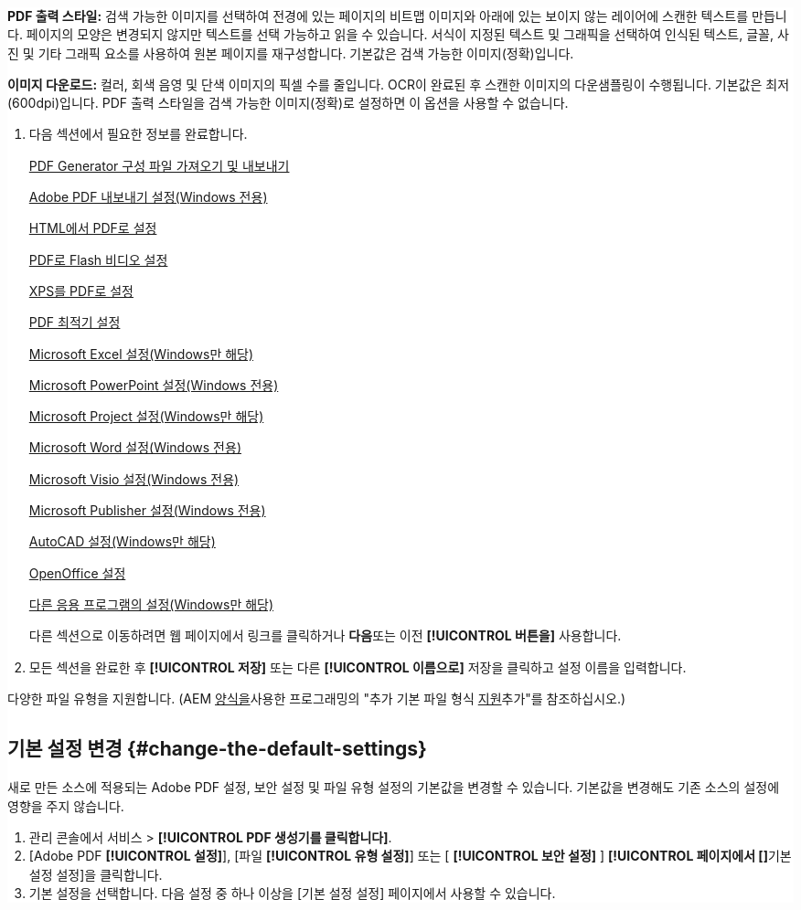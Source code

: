 **PDF 출력 스타일:** 검색 가능한 이미지를 선택하여 전경에 있는 페이지의 비트맵 이미지와 아래에 있는 보이지 않는 레이어에 스캔한 텍스트를 만듭니다. 페이지의 모양은 변경되지 않지만 텍스트를 선택 가능하고 읽을 수 있습니다. 서식이 지정된 텍스트 및 그래픽을 선택하여 인식된 텍스트, 글꼴, 사진 및 기타 그래픽 요소를 사용하여 원본 페이지를 재구성합니다. 기본값은 검색 가능한 이미지(정확)입니다.

**이미지 다운로드:** 컬러, 회색 음영 및 단색 이미지의 픽셀 수를 줄입니다. OCR이 완료된 후 스캔한 이미지의 다운샘플링이 수행됩니다. 기본값은 최저(600dpi)입니다. PDF 출력 스타일을 검색 가능한 이미지(정확)로 설정하면 이 옵션을 사용할 수 없습니다.

1. 다음 섹션에서 필요한 정보를 완료합니다.

   [PDF Generator 구성 파일 가져오기 및 내보내기](https://helpx.adobe.com/aem-forms/6-2/admin-help/importing-exporting-pdf-generator-configuration.html)

   [Adobe PDF 내보내기 설정(Windows 전용)](#adobe-pdf-export-settings-windows-only)

   [HTML에서 PDF로 설정](#html-to-pdf-settings)

   [PDF로 Flash 비디오 설정](#flash-videos-to-pdf-settings)

   [XPS를 PDF로 설정](#xps-to-pdf-settings)

   [PDF 최적기 설정](#pdf-optimizer-settings)

   [Microsoft Excel 설정(Windows만 해당)](/help/forms/using/admin-help/configuring-file-type-settings1.md#microsoft-excel-settings-windows-only)

   [Microsoft PowerPoint 설정(Windows 전용)](/help/forms/using/admin-help/configuring-file-type-settings1.md#microsoft-powerpoint-settings-windows-only)

   [Microsoft Project 설정(Windows만 해당)](/help/forms/using/admin-help/configuring-file-type-settings1.md#microsoft-project-settings-windows-only)

   [Microsoft Word 설정(Windows 전용)](/help/forms/using/admin-help/configuring-file-type-settings1.md#microsoft-word-settings-windows-only)

   [Microsoft Visio 설정(Windows 전용)](#visio)

   [Microsoft Publisher 설정(Windows 전용)](/help/forms/using/admin-help/configuring-file-type-settings1.md#microsoft-publisher-settings-windows-only)

   [AutoCAD 설정(Windows만 해당)](/help/forms/using/admin-help/configuring-file-type-settings1.md#autocad-settings-windows-only)

   [OpenOffice 설정](/help/forms/using/admin-help/configuring-file-type-settings1.md#openoffice-settings)

   [다른 응용 프로그램의 설정(Windows만 해당)](#other-applications-settings-windows-only)

   다른 섹션으로 이동하려면 웹 페이지에서 링크를 클릭하거나 **다음**또는 이전 **[!UICONTROL 버튼을]** 사용합니다.

1. 모든 섹션을 완료한 후 **[!UICONTROL 저장]** 또는 다른 **[!UICONTROL 이름으로]** 저장을 클릭하고 설정 이름을 입력합니다.

다양한 파일 유형을 지원합니다. (AEM [양식을](https://help.adobe.com/en_US/AEMForms/6.1/ProgramLC/WS624e3cba99b79e12e69a9941333732bac8-7756.2.html)사용한 프로그래밍의 &quot;추가 기본 파일 형식 [지원](https://www.adobe.com/go/learn_lc_programming_11)추가&quot;를 참조하십시오.)

## 기본 설정 변경 {#change-the-default-settings}

새로 만든 소스에 적용되는 Adobe PDF 설정, 보안 설정 및 파일 유형 설정의 기본값을 변경할 수 있습니다. 기본값을 변경해도 기존 소스의 설정에 영향을 주지 않습니다.

1. 관리 콘솔에서 서비스 > **[!UICONTROL PDF 생성기를 클릭합니다]**.
1. [Adobe PDF **[!UICONTROL 설정]**], [파일 **[!UICONTROL 유형 설정]**] 또는 [ **[!UICONTROL 보안 설정]** ] **[!UICONTROL 페이지에서 []**&#x200B;기본 설정 설정]을 클릭합니다.
1. 기본 설정을 선택합니다. 다음 설정 중 하나 이상을 [기본 설정 설정] 페이지에서 사용할 수 있습니다.
